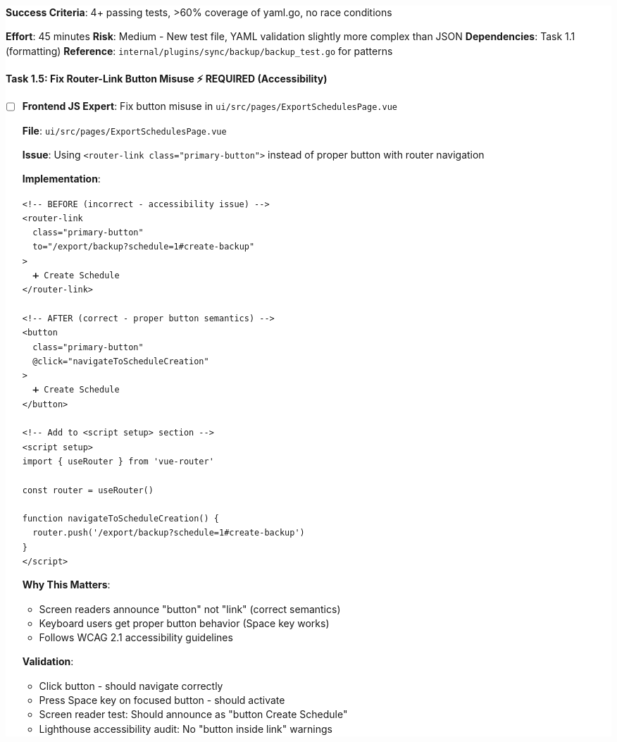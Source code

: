   **Success Criteria**: 4+ passing tests, >60% coverage of yaml.go, no race conditions

  **Effort**: 45 minutes
  **Risk**: Medium - New test file, YAML validation slightly more complex than JSON
  **Dependencies**: Task 1.1 (formatting)
  **Reference**: `internal/plugins/sync/backup/backup_test.go` for patterns

#### **Task 1.5: Fix Router-Link Button Misuse** ⚡ **REQUIRED** (Accessibility)
- [ ] **Frontend JS Expert**: Fix button misuse in `ui/src/pages/ExportSchedulesPage.vue`

  **File**: `ui/src/pages/ExportSchedulesPage.vue`

  **Issue**: Using `<router-link class="primary-button">` instead of proper button with router navigation

  **Implementation**:
  ```vue
  <!-- BEFORE (incorrect - accessibility issue) -->
  <router-link
    class="primary-button"
    to="/export/backup?schedule=1#create-backup"
  >
    ➕ Create Schedule
  </router-link>

  <!-- AFTER (correct - proper button semantics) -->
  <button
    class="primary-button"
    @click="navigateToScheduleCreation"
  >
    ➕ Create Schedule
  </button>

  <!-- Add to <script setup> section -->
  <script setup>
  import { useRouter } from 'vue-router'

  const router = useRouter()

  function navigateToScheduleCreation() {
    router.push('/export/backup?schedule=1#create-backup')
  }
  </script>
  ```

  **Why This Matters**:
  - Screen readers announce "button" not "link" (correct semantics)
  - Keyboard users get proper button behavior (Space key works)
  - Follows WCAG 2.1 accessibility guidelines

  **Validation**:
  - Click button - should navigate correctly
  - Press Space key on focused button - should activate
  - Screen reader test: Should announce as "button Create Schedule"
  - Lighthouse accessibility audit: No "button inside link" warnings
